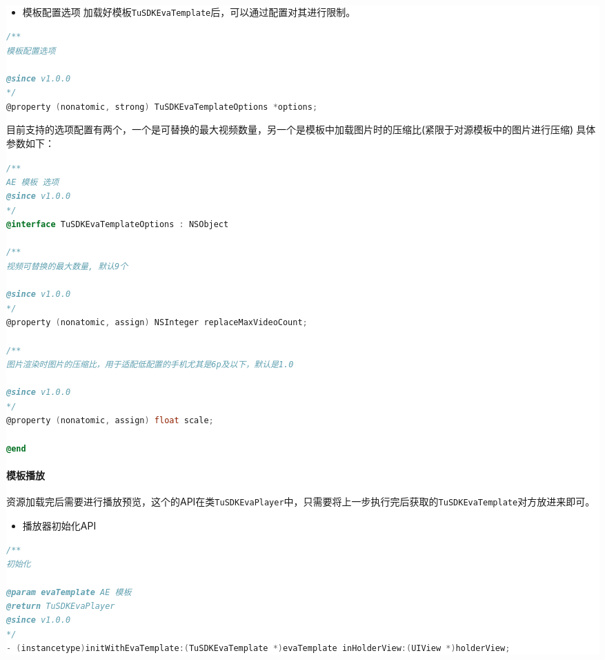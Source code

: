 - 模板配置选项
加载好模板`TuSDKEvaTemplate`后，可以通过配置对其进行限制。
```objective-c
/**
模板配置选项

@since v1.0.0
*/
@property (nonatomic, strong) TuSDKEvaTemplateOptions *options;
```
目前支持的选项配置有两个，一个是可替换的最大视频数量，另一个是模板中加载图片时的压缩比(紧限于对源模板中的图片进行压缩)
具体参数如下：
```objective-c
/**
AE 模板 选项
@since v1.0.0
*/
@interface TuSDKEvaTemplateOptions : NSObject

/**
视频可替换的最大数量, 默认9个

@since v1.0.0
*/
@property (nonatomic, assign) NSInteger replaceMaxVideoCount;

/**
图片渲染时图片的压缩比，用于适配低配置的手机尤其是6p及以下，默认是1.0

@since v1.0.0
*/
@property (nonatomic, assign) float scale;

@end
```


#### 模板播放

资源加载完后需要进行播放预览，这个的API在类`TuSDKEvaPlayer`中，只需要将上一步执行完后获取的`TuSDKEvaTemplate`对方放进来即可。

- 播放器初始化API

```objective-c
/**
初始化

@param evaTemplate AE 模板
@return TuSDKEvaPlayer
@since v1.0.0
*/
- (instancetype)initWithEvaTemplate:(TuSDKEvaTemplate *)evaTemplate inHolderView:(UIView *)holderView;
```
